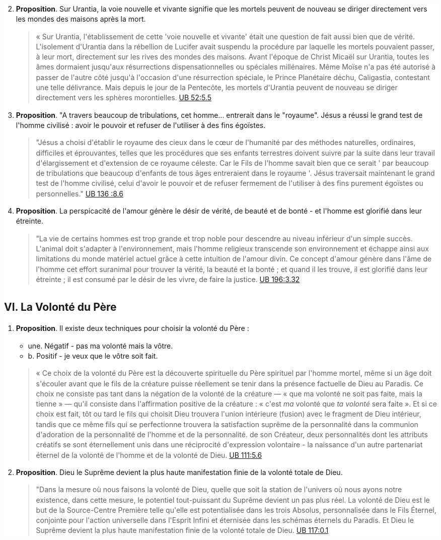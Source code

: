 2. **Proposition**. Sur Urantia, la voie nouvelle et vivante signifie que les mortels peuvent de nouveau se diriger directement vers les mondes des maisons après la mort.  
	> « Sur Urantia, l'établissement de cette 'voie nouvelle et vivante' était une question de fait aussi bien que de vérité. L'isolement d'Urantia dans la rébellion de Lucifer avait suspendu la procédure par laquelle les mortels pouvaient passer, à leur mort, directement sur les rives des mondes des maisons. Avant l'époque de Christ Micaël sur Urantia, toutes les âmes dormaient jusqu'aux résurrections dispensationnelles ou spéciales millénaires. Même Moïse n'a pas été autorisé à passer de l'autre côté jusqu'à l'occasion d'une résurrection spéciale, le Prince Planétaire déchu, Caligastia, contestant une telle délivrance. Mais depuis le jour de la Pentecôte, les mortels d'Urantia peuvent de nouveau se diriger directement vers les sphères morontielles. [UB 52:5.5](/en/The_Urantia_Book/52#p5_5)  

3. **Proposition**. "A travers beaucoup de tribulations, cet homme... entrerait dans le "royaume". Jésus a réussi le grand test de l'homme civilisé : avoir le pouvoir et refuser de l'utiliser à des fins égoïstes.  
	> "Jésus a choisi d'établir le royaume des cieux dans le cœur de l'humanité par des méthodes naturelles, ordinaires, difficiles et éprouvantes, telles que les procédures que ses enfants terrestres doivent suivre par la suite dans leur travail d'élargissement et d'extension de ce royaume céleste. Car le Fils de l'homme savait bien que ce serait ' par beaucoup de tribulations que beaucoup d'enfants de tous âges entreraient dans le royaume '. Jésus traversait maintenant le grand test de l'homme civilisé, celui d'avoir le pouvoir et de refuser fermement de l'utiliser à des fins purement égoïstes ou personnelles." [UB 136 :8.6](/en/The_Urantia_Book/136#p8_6)  

4. **Proposition**. La perspicacité de l'amour génère le désir de vérité, de beauté et de bonté - et l'homme est glorifié dans leur étreinte.  
	> ”La vie de certains hommes est trop grande et trop noble pour descendre au niveau inférieur d'un simple succès. L'animal doit s'adapter à l'environnement, mais l'homme religieux transcende son environnement et échappe ainsi aux limitations du monde matériel actuel grâce à cette intuition de l'amour divin. Ce concept d'amour génère dans l'âme de l'homme cet effort suranimal pour trouver la vérité, la beauté et la bonté ; et quand il les trouve, il est glorifié dans leur étreinte ; il est consumé par le désir de les vivre, de faire la justice. [UB 196:3.32](/en/The_Urantia_Book/196#p3_32)  

## VI. La Volonté du Père  

1. **Proposition**. Il existe deux techniques pour choisir la volonté du Père :  
	- une. Négatif - pas ma volonté mais la vôtre.  
	- b. Positif - je veux que le vôtre soit fait.  
	> « Ce choix de la volonté du Père est la découverte spirituelle du Père spirituel par l'homme mortel, même si un âge doit s'écouler avant que le fils de la créature puisse réellement se tenir dans la présence factuelle de Dieu au Paradis. Ce choix ne consiste pas tant dans la négation de la volonté de la créature — « que ma volonté ne soit pas faite, mais la tienne » — qu'il consiste dans l'affirmation positive de la créature : « c'est _ma_ volonté que _ta volonté_ sera faite ». Et si ce choix est fait, tôt ou tard le fils qui choisit Dieu trouvera l'union intérieure (fusion) avec le fragment de Dieu intérieur, tandis que ce même fils qui se perfectionne trouvera la satisfaction suprême de la personnalité dans la communion d'adoration de la personnalité de l'homme et de la personnalité. de son Créateur, deux personnalités dont les attributs créatifs se sont éternellement unis dans une réciprocité d'expression volontaire - la naissance d'un autre partenariat éternel de la volonté de l'homme et de la volonté de Dieu. [UB 111:5.6](/en/The_Urantia_Book/111#p5_6)  

2. **Proposition**. Dieu le Suprême devient la plus haute manifestation finie de la volonté totale de Dieu.  
	> "Dans la mesure où nous faisons la volonté de Dieu, quelle que soit la station de l'univers où nous ayons notre existence, dans cette mesure, le potentiel tout-puissant du Suprême devient un pas plus réel. La volonté de Dieu est le but de la Source-Centre Première telle qu'elle est potentialisée dans les trois Absolus, personnalisée dans le Fils Éternel, conjointe pour l'action universelle dans l'Esprit Infini et éternisée dans les schémas éternels du Paradis. Et Dieu le Suprême devient la plus haute manifestation finie de la volonté totale de Dieu. [UB 117:0.1](/en/The_Urantia_Book/117#p0_1)  
